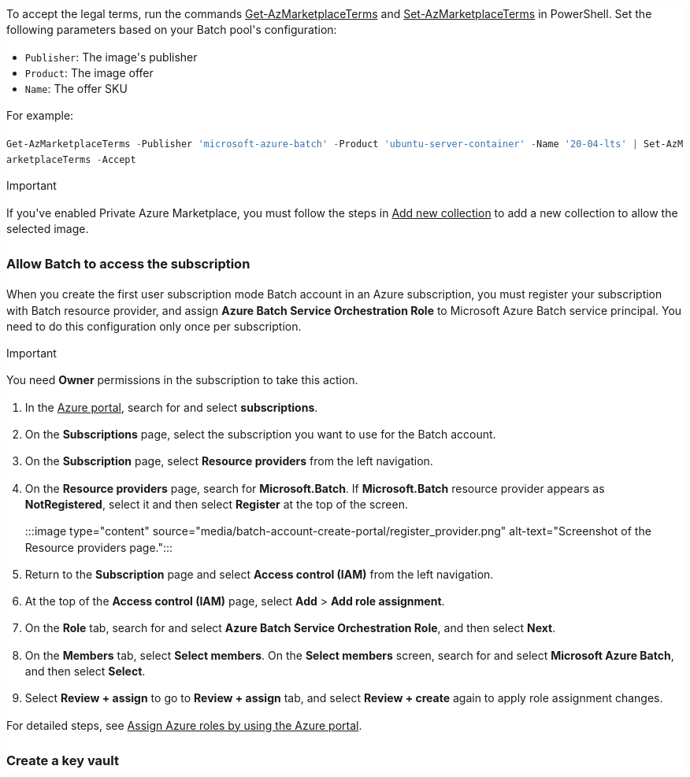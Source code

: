 To accept the legal terms, run the commands [Get-AzMarketplaceTerms](/powershell/module/az.marketplaceordering/get-azmarketplaceterms) and [Set-AzMarketplaceTerms](/powershell/module/az.marketplaceordering/set-azmarketplaceterms) in PowerShell. Set the following parameters based on your Batch pool's configuration:

- `Publisher`: The image's publisher
- `Product`: The image offer
- `Name`: The offer SKU

For example:

```powershell
Get-AzMarketplaceTerms -Publisher 'microsoft-azure-batch' -Product 'ubuntu-server-container' -Name '20-04-lts' | Set-AzMarketplaceTerms -Accept
```

> [!IMPORTANT]
> If you've enabled Private Azure Marketplace, you must follow the steps in [Add new collection](/marketplace/create-manage-private-azure-marketplace-new#add-new-collection) to add a new collection to allow the selected image.

<a name="allow-azure-batch-to-access-the-subscription-one-time-operation"></a>
### Allow Batch to access the subscription

When you create the first user subscription mode Batch account in an Azure subscription, you must register your subscription with Batch resource provider, and assign **Azure Batch Service Orchestration Role** to Microsoft Azure Batch service principal. You need to do this configuration only once per subscription.

> [!IMPORTANT]
> You need **Owner** permissions in the subscription to take this action.

1. In the [Azure portal](https://portal.azure.com), search for and select **subscriptions**.
1. On the **Subscriptions** page, select the subscription you want to use for the Batch account.
1. On the **Subscription** page, select **Resource providers** from the left navigation.
1. On the **Resource providers** page, search for **Microsoft.Batch**. If **Microsoft.Batch** resource provider appears as **NotRegistered**, select it and then select **Register** at the top of the screen.

   :::image type="content" source="media/batch-account-create-portal/register_provider.png" alt-text="Screenshot of the Resource providers page.":::

1. Return to the **Subscription** page and select **Access control (IAM)** from the left navigation.
1. At the top of the **Access control (IAM)** page, select **Add** > **Add role assignment**.
1. On the **Role** tab, search for and select **Azure Batch Service Orchestration Role**, and then select **Next**.
1. On the **Members** tab, select **Select members**. On the **Select members** screen, search for and select **Microsoft Azure Batch**, and then select **Select**.
1. Select **Review + assign** to go to **Review + assign** tab, and select **Review + create** again to apply role assignment changes. 

For detailed steps, see [Assign Azure roles by using the Azure portal](../role-based-access-control/role-assignments-portal.yml).

### Create a key vault
